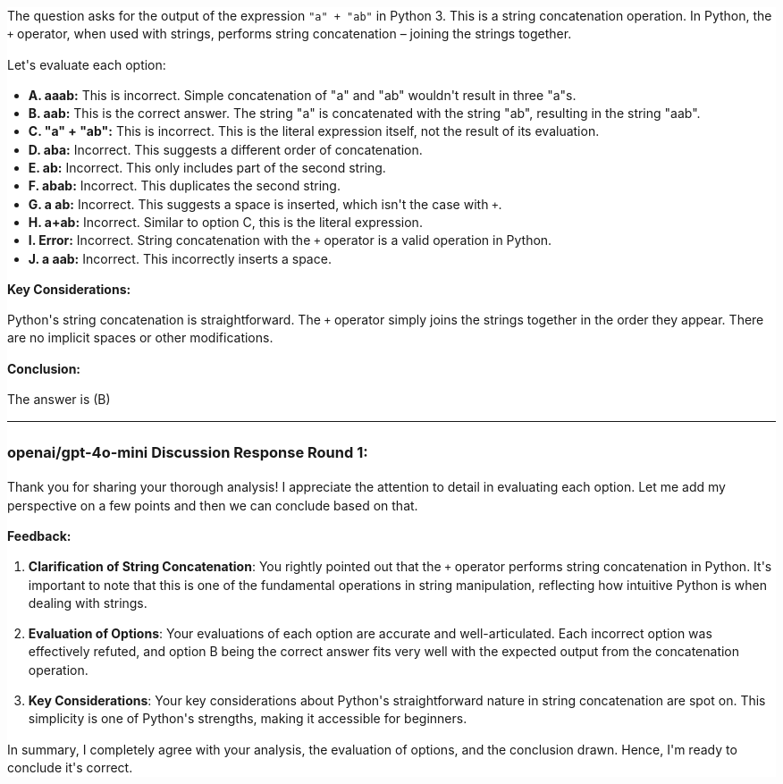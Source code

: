 The question asks for the output of the expression `"a" + "ab"` in Python 3.  This is a string concatenation operation.  In Python, the `+` operator, when used with strings, performs string concatenation – joining the strings together.

Let's evaluate each option:

* **A. aaab:** This is incorrect.  Simple concatenation of "a" and "ab" wouldn't result in three "a"s.
* **B. aab:** This is the correct answer. The string "a" is concatenated with the string "ab", resulting in the string "aab".
* **C. "a" + "ab":** This is incorrect. This is the literal expression itself, not the result of its evaluation.
* **D. aba:** Incorrect. This suggests a different order of concatenation.
* **E. ab:** Incorrect.  This only includes part of the second string.
* **F. abab:** Incorrect. This duplicates the second string.
* **G. a ab:** Incorrect.  This suggests a space is inserted, which isn't the case with `+`.
* **H. a+ab:** Incorrect. Similar to option C, this is the literal expression.
* **I. Error:** Incorrect.  String concatenation with the `+` operator is a valid operation in Python.
* **J. a aab:** Incorrect. This incorrectly inserts a space.

**Key Considerations:**

Python's string concatenation is straightforward.  The `+` operator simply joins the strings together in the order they appear. There are no implicit spaces or other modifications.

**Conclusion:**

The answer is (B)



[//]: # (2024-11-24 02:23:00)

---




[//]: # (2024-11-24 02:23:04)
### openai/gpt-4o-mini Discussion Response Round 1:


[//]: # (2024-11-24 02:23:04)
Thank you for sharing your thorough analysis! I appreciate the attention to detail in evaluating each option. Let me add my perspective on a few points and then we can conclude based on that.

**Feedback:**

1. **Clarification of String Concatenation**: You rightly pointed out that the `+` operator performs string concatenation in Python. It's important to note that this is one of the fundamental operations in string manipulation, reflecting how intuitive Python is when dealing with strings.

2. **Evaluation of Options**: Your evaluations of each option are accurate and well-articulated. Each incorrect option was effectively refuted, and option B being the correct answer fits very well with the expected output from the concatenation operation.

3. **Key Considerations**: Your key considerations about Python's straightforward nature in string concatenation are spot on. This simplicity is one of Python's strengths, making it accessible for beginners.

In summary, I completely agree with your analysis, the evaluation of options, and the conclusion drawn. Hence, I'm ready to conclude it's correct.


[//]: # (2024-11-24 02:22:52)
[//]: # (2024-11-24 02:22:52)
[//]: # (2024-11-24 02:22:52)
[//]: # (2024-11-24 02:22:52)
[//]: # (2024-11-24 02:22:52)
[//]: # (2024-11-24 02:22:52)
[//]: # (2024-11-24 02:22:57)
[//]: # (2024-11-24 02:22:57)
[//]: # (2024-11-24 02:22:57)
[//]: # (2024-11-24 02:23:06)
[//]: # (2024-11-24 02:23:06)
[//]: # (2024-11-24 02:23:06)
[//]: # (2024-11-24 02:23:09)
[//]: # (2024-11-24 02:23:09)
[//]: # (2024-11-24 02:23:09)
[//]: # (2024-11-24 02:23:12)
[//]: # (2024-11-24 02:23:12)
[//]: # (2024-11-24 02:23:12)
[//]: # (2024-11-24 02:23:12)
[//]: # (2024-11-24 02:23:12)
[//]: # (2024-11-24 02:23:12)
[//]: # (2024-11-24 02:23:14)
[//]: # (2024-11-24 02:23:14)
[//]: # (2024-11-24 02:23:14)
[//]: # (2024-11-24 02:23:19)
[//]: # (2024-11-24 02:23:19)
[//]: # (2024-11-24 02:23:19)
[//]: # (2024-11-24 02:23:25)
[//]: # (2024-11-24 02:23:25)
[//]: # (2024-11-24 02:23:25)
[//]: # (2024-11-24 02:23:29)
[//]: # (2024-11-24 02:23:29)
[//]: # (2024-11-24 02:23:29)